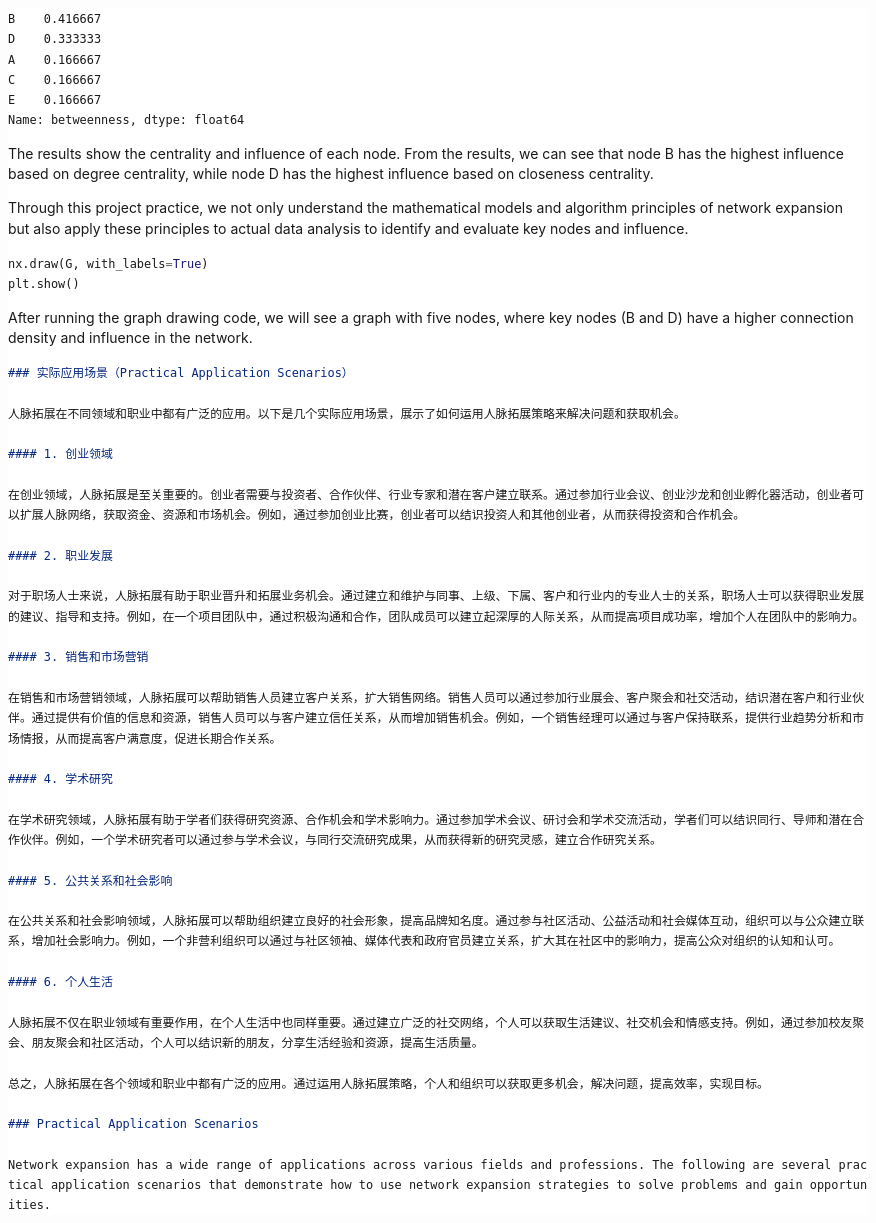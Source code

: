 ```plaintext
B    0.416667
D    0.333333
A    0.166667
C    0.166667
E    0.166667
Name: betweenness, dtype: float64
```

The results show the centrality and influence of each node. From the results, we can see that node B has the highest influence based on degree centrality, while node D has the highest influence based on closeness centrality.

Through this project practice, we not only understand the mathematical models and algorithm principles of network expansion but also apply these principles to actual data analysis to identify and evaluate key nodes and influence.

```python
nx.draw(G, with_labels=True)
plt.show()
```

After running the graph drawing code, we will see a graph with five nodes, where key nodes (B and D) have a higher connection density and influence in the network.
```markdown
### 实际应用场景（Practical Application Scenarios）

人脉拓展在不同领域和职业中都有广泛的应用。以下是几个实际应用场景，展示了如何运用人脉拓展策略来解决问题和获取机会。

#### 1. 创业领域

在创业领域，人脉拓展是至关重要的。创业者需要与投资者、合作伙伴、行业专家和潜在客户建立联系。通过参加行业会议、创业沙龙和创业孵化器活动，创业者可以扩展人脉网络，获取资金、资源和市场机会。例如，通过参加创业比赛，创业者可以结识投资人和其他创业者，从而获得投资和合作机会。

#### 2. 职业发展

对于职场人士来说，人脉拓展有助于职业晋升和拓展业务机会。通过建立和维护与同事、上级、下属、客户和行业内的专业人士的关系，职场人士可以获得职业发展的建议、指导和支持。例如，在一个项目团队中，通过积极沟通和合作，团队成员可以建立起深厚的人际关系，从而提高项目成功率，增加个人在团队中的影响力。

#### 3. 销售和市场营销

在销售和市场营销领域，人脉拓展可以帮助销售人员建立客户关系，扩大销售网络。销售人员可以通过参加行业展会、客户聚会和社交活动，结识潜在客户和行业伙伴。通过提供有价值的信息和资源，销售人员可以与客户建立信任关系，从而增加销售机会。例如，一个销售经理可以通过与客户保持联系，提供行业趋势分析和市场情报，从而提高客户满意度，促进长期合作关系。

#### 4. 学术研究

在学术研究领域，人脉拓展有助于学者们获得研究资源、合作机会和学术影响力。通过参加学术会议、研讨会和学术交流活动，学者们可以结识同行、导师和潜在合作伙伴。例如，一个学术研究者可以通过参与学术会议，与同行交流研究成果，从而获得新的研究灵感，建立合作研究关系。

#### 5. 公共关系和社会影响

在公共关系和社会影响领域，人脉拓展可以帮助组织建立良好的社会形象，提高品牌知名度。通过参与社区活动、公益活动和社会媒体互动，组织可以与公众建立联系，增加社会影响力。例如，一个非营利组织可以通过与社区领袖、媒体代表和政府官员建立关系，扩大其在社区中的影响力，提高公众对组织的认知和认可。

#### 6. 个人生活

人脉拓展不仅在职业领域有重要作用，在个人生活中也同样重要。通过建立广泛的社交网络，个人可以获取生活建议、社交机会和情感支持。例如，通过参加校友聚会、朋友聚会和社区活动，个人可以结识新的朋友，分享生活经验和资源，提高生活质量。

总之，人脉拓展在各个领域和职业中都有广泛的应用。通过运用人脉拓展策略，个人和组织可以获取更多机会，解决问题，提高效率，实现目标。

### Practical Application Scenarios

Network expansion has a wide range of applications across various fields and professions. The following are several practical application scenarios that demonstrate how to use network expansion strategies to solve problems and gain opportunities.
```